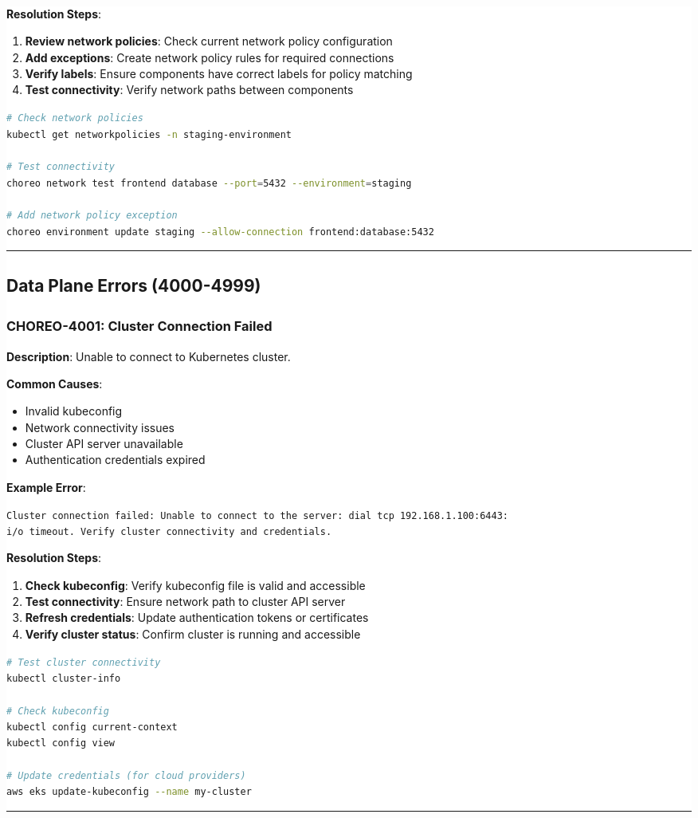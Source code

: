 **Resolution Steps**:
1. **Review network policies**: Check current network policy configuration
2. **Add exceptions**: Create network policy rules for required connections
3. **Verify labels**: Ensure components have correct labels for policy matching
4. **Test connectivity**: Verify network paths between components

```bash
# Check network policies
kubectl get networkpolicies -n staging-environment

# Test connectivity
choreo network test frontend database --port=5432 --environment=staging

# Add network policy exception
choreo environment update staging --allow-connection frontend:database:5432
```

---

## Data Plane Errors (4000-4999)

### CHOREO-4001: Cluster Connection Failed

**Description**: Unable to connect to Kubernetes cluster.

**Common Causes**:
- Invalid kubeconfig
- Network connectivity issues
- Cluster API server unavailable
- Authentication credentials expired

**Example Error**:
```
Cluster connection failed: Unable to connect to the server: dial tcp 192.168.1.100:6443: 
i/o timeout. Verify cluster connectivity and credentials.
```

**Resolution Steps**:
1. **Check kubeconfig**: Verify kubeconfig file is valid and accessible
2. **Test connectivity**: Ensure network path to cluster API server
3. **Refresh credentials**: Update authentication tokens or certificates
4. **Verify cluster status**: Confirm cluster is running and accessible

```bash
# Test cluster connectivity
kubectl cluster-info

# Check kubeconfig
kubectl config current-context
kubectl config view

# Update credentials (for cloud providers)
aws eks update-kubeconfig --name my-cluster
```

---